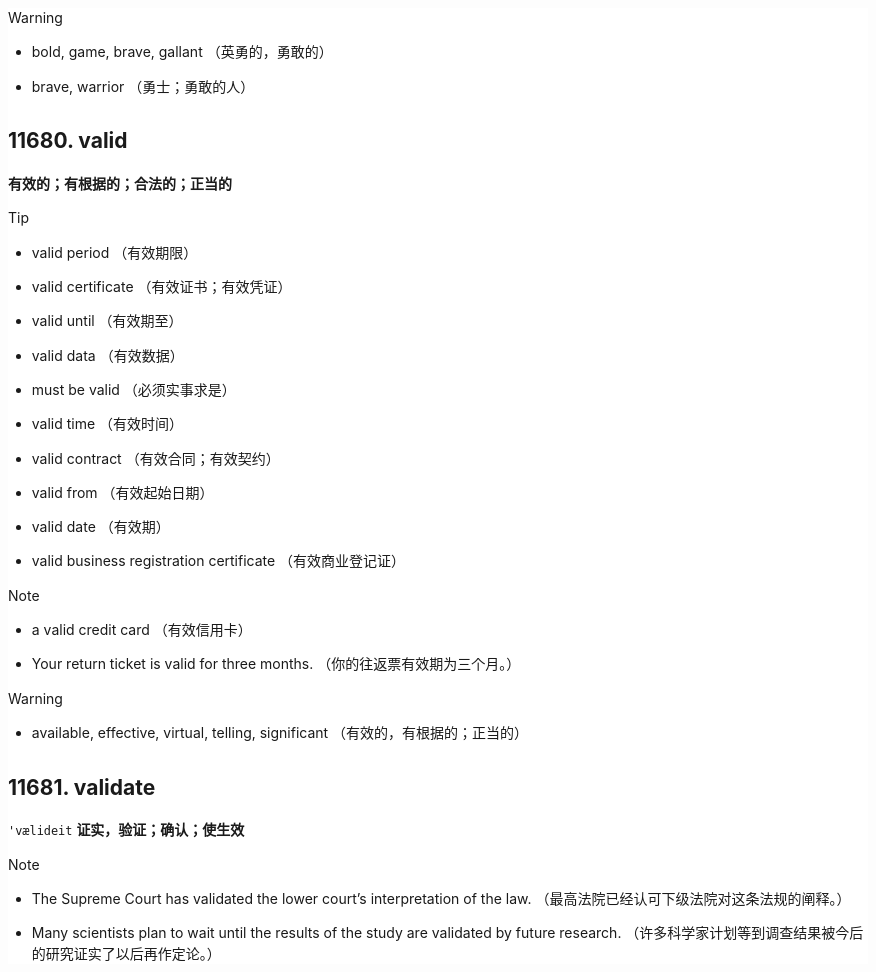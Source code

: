 > [!WARNING]
>
> - bold, game, brave, gallant （英勇的，勇敢的）
>
> - brave, warrior （勇士；勇敢的人）
>

## 11680. valid

**有效的；有根据的；合法的；正当的**

> [!TIP]
>
> - valid period （有效期限）
>
> - valid certificate （有效证书；有效凭证）
>
> - valid until （有效期至）
>
> - valid data （有效数据）
>
> - must be valid （必须实事求是）
>
> - valid time （有效时间）
>
> - valid contract （有效合同；有效契约）
>
> - valid from （有效起始日期）
>
> - valid date （有效期）
>
> - valid business registration certificate （有效商业登记证）
>

> [!NOTE]
>
> - a valid credit card （有效信用卡）
>
> - Your return ticket is valid for three months. （你的往返票有效期为三个月。）
>

> [!WARNING]
>
> - available, effective, virtual, telling, significant （有效的，有根据的；正当的）
>

## 11681. validate

`'vælideit`  **证实，验证；确认；使生效**

> [!NOTE]
>
> - The Supreme Court has validated the lower court’s interpretation of the law. （最高法院已经认可下级法院对这条法规的阐释。）
>
> - Many scientists plan to wait until the results of the study are validated by future research. （许多科学家计划等到调查结果被今后的研究证实了以后再作定论。）
>
